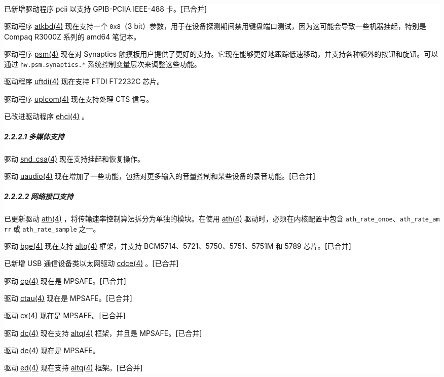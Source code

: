 已新增驱动程序 pcii 以支持 GPIB-PCIIA IEEE-488 卡。[已合并]

驱动程序 [atkbd(4)](http://www.freebsd.org/cgi/man.cgi?query=atkbd&sektion=4&manpath=FreeBSD+6.0-RELEASE) 现在支持一个 `0x8`（3 bit）参数，用于在设备探测期间禁用键盘端口测试，因为这可能会导致一些机器挂起，特别是 Compaq R3000Z 系列的 amd64 笔记本。

驱动程序 [psm(4)](http://www.freebsd.org/cgi/man.cgi?query=psm&sektion=4&manpath=FreeBSD+6.0-RELEASE) 现在对 Synaptics 触摸板用户提供了更好的支持。它现在能够更好地跟踪低速移动，并支持各种额外的按钮和旋钮。可以通过 `hw.psm.synaptics.*` 系统控制变量层次来调整这些功能。

驱动程序 [uftdi(4)](http://www.freebsd.org/cgi/man.cgi?query=uftdi&sektion=4&manpath=FreeBSD+6.0-RELEASE) 现在支持 FTDI FT2232C 芯片。

驱动程序 [uplcom(4)](http://www.freebsd.org/cgi/man.cgi?query=uplcom&sektion=4&manpath=FreeBSD+6.0-RELEASE) 现在支持处理 CTS 信号。

已改进驱动程序 [ehci(4)](http://www.freebsd.org/cgi/man.cgi?query=ehci&sektion=4&manpath=FreeBSD+6.0-RELEASE) 。


##### 2.2.2.1 多媒体支持

 驱动 [snd_csa(4)](http://www.freebsd.org/cgi/man.cgi?query=snd_csa&sektion=4&manpath=FreeBSD+6.0-RELEASE) 现在支持挂起和恢复操作。

 驱动 [uaudio(4)](http://www.freebsd.org/cgi/man.cgi?query=uaudio&sektion=4&manpath=FreeBSD+6.0-RELEASE) 现在增加了一些功能，包括对更多输入的音量控制和某些设备的录音功能。[已合并]



##### 2.2.2.2 网络接口支持

已更新驱动 [ath(4)](http://www.freebsd.org/cgi/man.cgi?query=ath&sektion=4&manpath=FreeBSD+6.0-RELEASE) ，将传输速率控制算法拆分为单独的模块。在使用 [ath(4)](http://www.freebsd.org/cgi/man.cgi?query=ath&sektion=4&manpath=FreeBSD+6.0-RELEASE) 驱动时，必须在内核配置中包含 `ath_rate_onoe`、`ath_rate_amrr` 或 `ath_rate_sample` 之一。

驱动 [bge(4)](http://www.freebsd.org/cgi/man.cgi?query=bge&sektion=4&manpath=FreeBSD+6.0-RELEASE) 现在支持 [altq(4)](http://www.freebsd.org/cgi/man.cgi?query=altq&sektion=4&manpath=FreeBSD+6.0-RELEASE) 框架，并支持 BCM5714、5721、5750、5751、5751M 和 5789 芯片。[已合并]

已新增 USB 通信设备类以太网驱动 [cdce(4)](http://www.freebsd.org/cgi/man.cgi?query=cdce&sektion=4&manpath=FreeBSD+6.0-RELEASE) 。[已合并]

驱动 [cp(4)](http://www.freebsd.org/cgi/man.cgi?query=cp&sektion=4&manpath=FreeBSD+6.0-RELEASE) 现在是 MPSAFE。[已合并]

驱动 [ctau(4)](http://www.freebsd.org/cgi/man.cgi?query=ctau&sektion=4&manpath=FreeBSD+6.0-RELEASE) 现在是 MPSAFE。[已合并]

驱动 [cx(4)](http://www.freebsd.org/cgi/man.cgi?query=cx&sektion=4&manpath=FreeBSD+6.0-RELEASE) 现在是 MPSAFE。[已合并]

驱动 [dc(4)](http://www.freebsd.org/cgi/man.cgi?query=dc&sektion=4&manpath=FreeBSD+6.0-RELEASE) 现在支持 [altq(4)](http://www.freebsd.org/cgi/man.cgi?query=altq&sektion=4&manpath=FreeBSD+6.0-RELEASE) 框架，并且是 MPSAFE。[已合并]

驱动 [de(4)](http://www.freebsd.org/cgi/man.cgi?query=de&sektion=4&manpath=FreeBSD+6.0-RELEASE) 现在是 MPSAFE。

驱动 [ed(4)](http://www.freebsd.org/cgi/man.cgi?query=ed&sektion=4&manpath=FreeBSD+6.0-RELEASE) 现在支持 [altq(4)](http://www.freebsd.org/cgi/man.cgi?query=altq&sektion=4&manpath=FreeBSD+6.0-RELEASE) 框架。[已合并]
